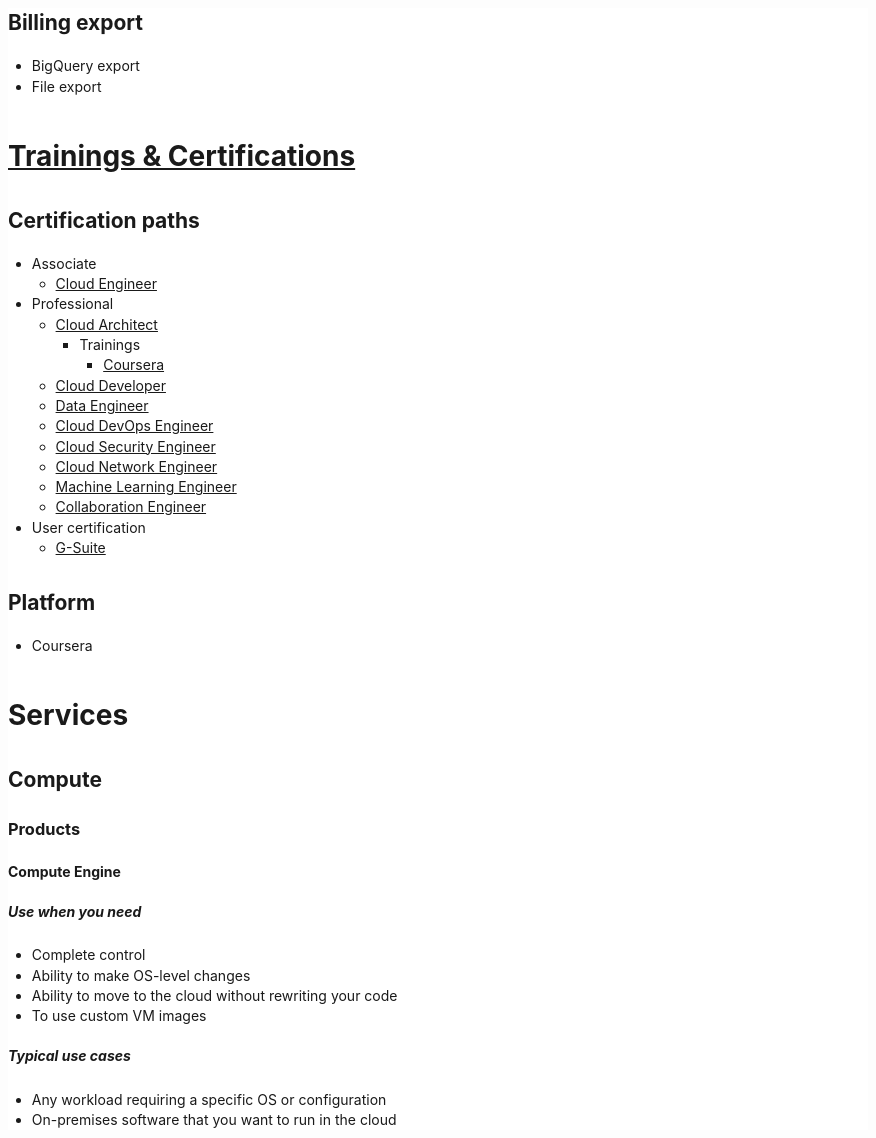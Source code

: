 ## Billing export

- BigQuery export
- File export

# [Trainings & Certifications](https://cloud.google.com/certification#certification_paths)

## Certification paths

- Associate
  - [Cloud Engineer](https://cloud.google.com/certification/cloud-engineer)
- Professional
  - [Cloud Architect](https://cloud.google.com/certification/cloud-architect)
    - Trainings
      - [Coursera](https://www.coursera.org/professional-certificates/gcp-cloud-architect)
  - [Cloud Developer](https://cloud.google.com/certification/cloud-developer)
  - [Data Engineer](https://cloud.google.com/certification/data-engineer)
  - [Cloud DevOps Engineer](https://cloud.google.com/certification/cloud-devops-engineer)
  - [Cloud Security Engineer](https://cloud.google.com/certification/cloud-security-engineer)
  - [Cloud Network Engineer](https://cloud.google.com/certification/cloud-network-engineer)
  - [Machine Learning Engineer](https://cloud.google.com/certification/machine-learning-engineer)
  - [Collaboration Engineer](https://cloud.google.com/certification/collaboration-engineer)
- User certification
  - [G-Suite](https://cloud.google.com/certification/gsuite)

## Platform

- Coursera

# Services

## Compute

### Products

#### Compute Engine

##### Use when you need

- Complete control
- Ability to make OS-level changes
- Ability to move to the cloud without rewriting your code
- To use custom VM images

##### Typical use cases

- Any workload requiring a specific OS or configuration
- On-premises software that you want to run in the cloud
